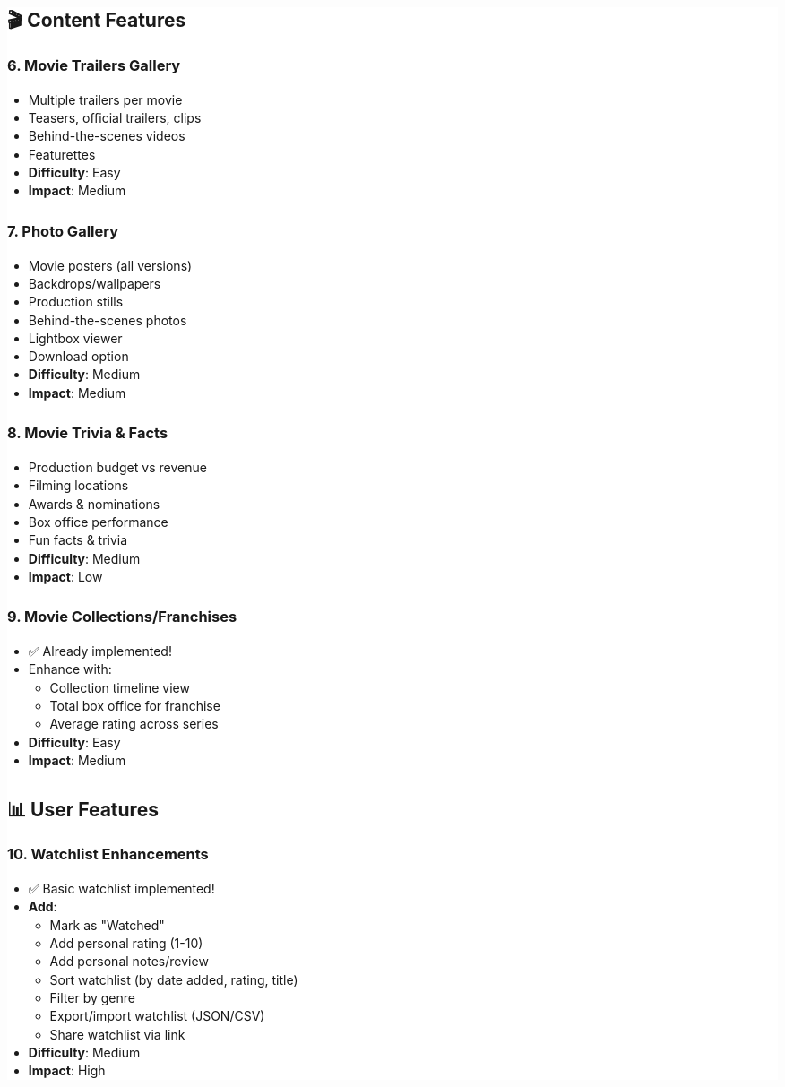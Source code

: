 ## 🎬 Content Features

### 6. **Movie Trailers Gallery**
- Multiple trailers per movie
- Teasers, official trailers, clips
- Behind-the-scenes videos
- Featurettes
- **Difficulty**: Easy
- **Impact**: Medium

### 7. **Photo Gallery**
- Movie posters (all versions)
- Backdrops/wallpapers
- Production stills
- Behind-the-scenes photos
- Lightbox viewer
- Download option
- **Difficulty**: Medium
- **Impact**: Medium

### 8. **Movie Trivia & Facts**
- Production budget vs revenue
- Filming locations
- Awards & nominations
- Box office performance
- Fun facts & trivia
- **Difficulty**: Medium
- **Impact**: Low

### 9. **Movie Collections/Franchises**
- ✅ Already implemented!
- Enhance with:
  - Collection timeline view
  - Total box office for franchise
  - Average rating across series
- **Difficulty**: Easy
- **Impact**: Medium

## 📊 User Features

### 10. **Watchlist Enhancements**
- ✅ Basic watchlist implemented!
- **Add**:
  - Mark as "Watched"
  - Add personal rating (1-10)
  - Add personal notes/review
  - Sort watchlist (by date added, rating, title)
  - Filter by genre
  - Export/import watchlist (JSON/CSV)
  - Share watchlist via link
- **Difficulty**: Medium
- **Impact**: High
